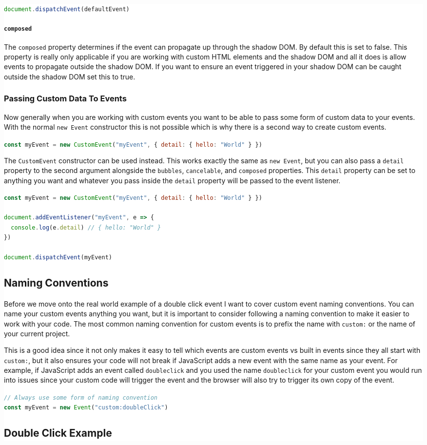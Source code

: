 ```js
document.dispatchEvent(defaultEvent)
```

#### `composed`

The `composed` property determines if the event can propagate up through the shadow DOM. By default this is set to false. This property is really only applicable if you are working with custom HTML elements and the shadow DOM and all it does is allow events to propagate outside the shadow DOM. If you want to ensure an event triggered in your shadow DOM can be caught outside the shadow DOM set this to true.

### Passing Custom Data To Events

Now generally when you are working with custom events you want to be able to pass some form of custom data to your events. With the normal `new Event` constructor this is not possible which is why there is a second way to create custom events.
```js
const myEvent = new CustomEvent("myEvent", { detail: { hello: "World" } })
```
The `CustomEvent` constructor can be used instead. This works exactly the same as `new Event`, but you can also pass a `detail` property to the second argument alongside the `bubbles`, `cancelable`, and `composed` properties. This `detail` property can be set to anything you want and whatever you pass inside the `detail` property will be passed to the event listener.
```js
const myEvent = new CustomEvent("myEvent", { detail: { hello: "World" } })

document.addEventListener("myEvent", e => {
  console.log(e.detail) // { hello: "World" }
})

document.dispatchEvent(myEvent)
```

## Naming Conventions

Before we move onto the real world example of a double click event I want to cover custom event naming conventions. You can name your custom events anything you want, but it is important to consider following a naming convention to make it easier to work with your code. The most common naming convention for custom events is to prefix the name with `custom:` or the name of your current project.

This is a good idea since it not only makes it easy to tell which events are custom events vs built in events since they all start with `custom:`, but it also ensures your code will not break if JavaScript adds a new event with the same name as your event. For example, if JavaScript adds an event called `doubleclick` and you used the name `doubleclick` for your custom event you would run into issues since your custom code will trigger the event and the browser will also try to trigger its own copy of the event.
```js
// Always use some form of naming convention
const myEvent = new Event("custom:doubleClick")
```

## Double Click Example
